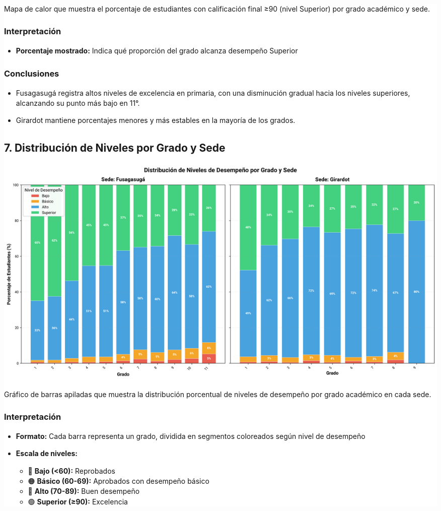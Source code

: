 Mapa de calor que muestra el porcentaje de estudiantes con calificación final ≥90 (nivel Superior) por grado académico y sede.

### Interpretación

- **Porcentaje mostrado:** Indica qué proporción del grado alcanza desempeño Superior

### Conclusiones

- Fusagasugá registra altos niveles de excelencia en primaria, con una disminución gradual hacia los niveles superiores, alcanzando su punto más bajo en 11°.

- Girardot mantiene porcentajes menores y más estables en la mayoría de los grados.

## 7. Distribución de Niveles por Grado y Sede

![Niveles por Grado](barras_niveles_grado_sede.png)

Gráfico de barras apiladas que muestra la distribución porcentual de niveles de desempeño por grado académico en cada sede.

### Interpretación

- **Formato:** Cada barra representa un grado, dividida en segmentos coloreados según nivel de desempeño

- **Escala de niveles:**
  - 🔴 **Bajo (<60):** Reprobados
  - 🟠 **Básico (60-69):** Aprobados con desempeño básico
  - 🔵 **Alto (70-89):** Buen desempeño
  - 🟢 **Superior (≥90):** Excelencia
